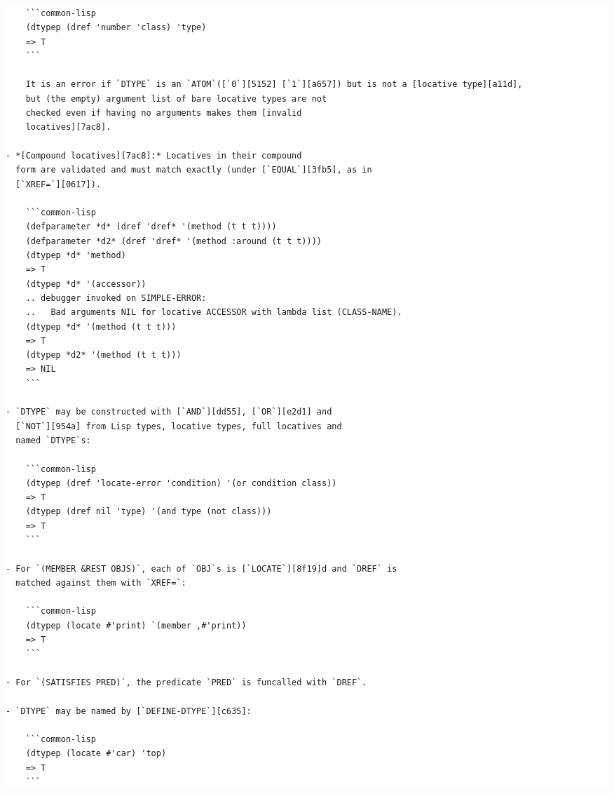         ```common-lisp
        (dtypep (dref 'number 'class) 'type)
        => T
        ```
    
        It is an error if `DTYPE` is an `ATOM`([`0`][5152] [`1`][a657]) but is not a [locative type][a11d],
        but (the empty) argument list of bare locative types are not
        checked even if having no arguments makes them [invalid
        locatives][7ac8].
    
    - *[Compound locatives][7ac8]:* Locatives in their compound
      form are validated and must match exactly (under [`EQUAL`][3fb5], as in
      [`XREF=`][0617]).
    
        ```common-lisp
        (defparameter *d* (dref 'dref* '(method (t t t))))
        (defparameter *d2* (dref 'dref* '(method :around (t t t))))
        (dtypep *d* 'method)
        => T
        (dtypep *d* '(accessor))
        .. debugger invoked on SIMPLE-ERROR:
        ..   Bad arguments NIL for locative ACCESSOR with lambda list (CLASS-NAME).
        (dtypep *d* '(method (t t t)))
        => T
        (dtypep *d2* '(method (t t t)))
        => NIL
        ```
    
    - `DTYPE` may be constructed with [`AND`][dd55], [`OR`][e2d1] and
      [`NOT`][954a] from Lisp types, locative types, full locatives and
      named `DTYPE`s:
    
        ```common-lisp
        (dtypep (dref 'locate-error 'condition) '(or condition class))
        => T
        (dtypep (dref nil 'type) '(and type (not class)))
        => T
        ```
    
    - For `(MEMBER &REST OBJS)`, each of `OBJ`s is [`LOCATE`][8f19]d and `DREF` is
      matched against them with `XREF=`:
    
        ```common-lisp
        (dtypep (locate #'print) `(member ,#'print))
        => T
        ```
    
    - For `(SATISFIES PRED)`, the predicate `PRED` is funcalled with `DREF`.
    
    - `DTYPE` may be named by [`DEFINE-DTYPE`][c635]:
    
        ```common-lisp
        (dtypep (locate #'car) 'top)
        => T
        ```
